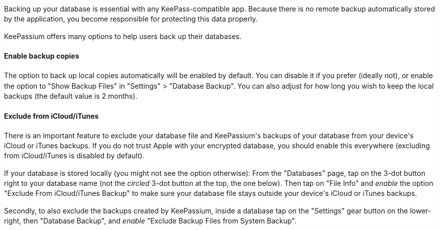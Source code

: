 Backing up your database is essential with any KeePass-compatible app. Because there is no remote backup automatically stored by the application, you become responsible for protecting this data properly.

KeePassium offers many options to help users back up their databases.

#### Enable backup copies

The option to back up local copies automatically will be enabled by default. You can disable it if you prefer (ideally not), or enable the option to "Show Backup Files" in "Settings" > "Database Backup". You can also adjust for how long you wish to keep the local backups (the default value is 2 months).

#### Exclude from iCloud/iTunes

There is an important feature to exclude your database file and KeePassium's backups of your database from your device's iCloud or iTunes backups. If you do not trust Apple with your encrypted database, you should enable this everywhere (excluding from iCloud/iTunes is disabled by default).

If your database is stored locally (you might not see the option otherwise): From the "Databases" page, tap on the 3-dot button right to your database name (not the *circled* 3-dot button at the top, the one below). Then tap on "File Info" and *enable* the option "Exclude From iCloud/iTunes Backup" to make sure your database file stays outside your device's iCloud or iTunes backups.

Secondly, to also exclude the backups created by KeePassium, inside a database tap on the "Settings" gear button on the lower-right, then "Database Backup", and *enable* "Exclude Backup Files from System Backup".

<div class="grid" markdown>
